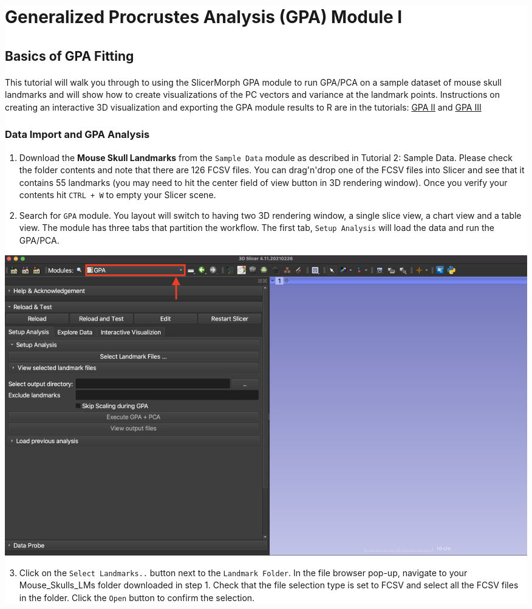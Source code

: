# Generalized Procrustes Analysis (GPA) Module I


## Basics of GPA Fitting 
This tutorial will walk you through to using the SlicerMorph GPA module to run GPA/PCA on a sample dataset of mouse skull landmarks and will show how to create visualizations of the PC vectors and variance at the landmark points. Instructions on creating an interactive 3D visualization and exporting the GPA module results to R are in the tutorials: [GPA II](../GPA_2/README.md) and [GPA III](../GPA_3/README.md)

### Data Import and GPA Analysis
1. Download the **Mouse Skull Landmarks** from the `Sample Data` module as described in Tutorial 2: Sample Data. Please check the folder contents and note that there are 126 FCSV files. You can drag'n'drop one of the FCSV files into Slicer and see that it contains 55 landmarks (you may need to hit the center field of view button in 3D rendering window). Once you verify your contents hit `CTRL + W` to empty your Slicer scene.

2. Search for `GPA` module. You layout will switch to having two 3D rendering window, a single slice view, a chart view and a table view. The module has three tabs that partition the workflow. The first tab, `Setup Analysis` will load the data and run the GPA/PCA.

<img src="./images/Picture2.png" width="900">

3. Click on the `Select Landmarks..` button next to the `Landmark Folder`. In the file browser pop-up, navigate to your Mouse_Skulls_LMs folder downloaded in step 1. Check that the file selection type is set to FCSV and select all the FCSV files in the folder. Click the `Open` button to confirm the selection. 

